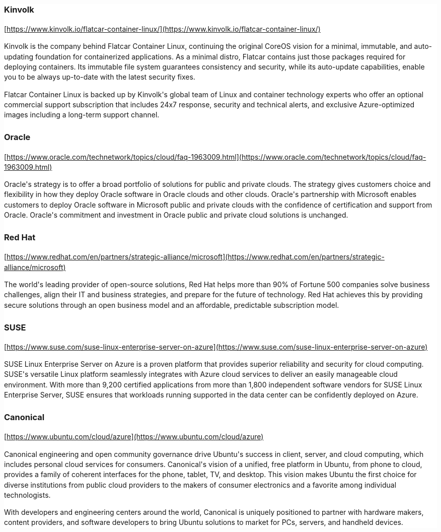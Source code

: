 ### Kinvolk
[https://www.kinvolk.io/flatcar-container-linux/](https://www.kinvolk.io/flatcar-container-linux/)

Kinvolk is the company behind Flatcar Container Linux, continuing the original CoreOS vision for a minimal, immutable, and auto-updating foundation for containerized applications. As a minimal distro, Flatcar contains just those packages required for deploying containers. Its immutable file system guarantees consistency and security, while its auto-update capabilities, enable you to be always up-to-date with the latest security fixes. 

Flatcar Container Linux is backed up by Kinvolk's global team of Linux and container technology experts who offer an optional commercial support subscription that includes 24x7 response, security and technical alerts, and exclusive Azure-optimized images including a long-term support channel.


### Oracle

[https://www.oracle.com/technetwork/topics/cloud/faq-1963009.html](https://www.oracle.com/technetwork/topics/cloud/faq-1963009.html)

Oracle's strategy is to offer a broad portfolio of solutions for public and private clouds. The strategy gives customers choice and flexibility in how they deploy Oracle software in Oracle clouds and other clouds. Oracle's partnership with Microsoft enables customers to deploy Oracle software in Microsoft public and private clouds with the confidence of certification and support from Oracle.  Oracle's commitment and investment in Oracle public and private cloud solutions is unchanged.

### Red Hat

[https://www.redhat.com/en/partners/strategic-alliance/microsoft](https://www.redhat.com/en/partners/strategic-alliance/microsoft)

The world's leading provider of open-source solutions, Red Hat helps more than 90% of Fortune 500 companies solve business challenges, align their IT and business strategies, and prepare for the future of technology. Red Hat achieves this by providing secure solutions through an open business model and an affordable, predictable subscription model.

### SUSE

[https://www.suse.com/suse-linux-enterprise-server-on-azure](https://www.suse.com/suse-linux-enterprise-server-on-azure)

SUSE Linux Enterprise Server on Azure is a proven platform that provides superior reliability and security for cloud computing. SUSE's versatile Linux platform seamlessly integrates with Azure cloud services to deliver an easily manageable cloud environment. With more than 9,200 certified applications from more than 1,800 independent software vendors for SUSE Linux Enterprise Server, SUSE ensures that workloads running supported in the data center can be confidently deployed on Azure.

### Canonical

[https://www.ubuntu.com/cloud/azure](https://www.ubuntu.com/cloud/azure)

Canonical engineering and open community governance drive Ubuntu's success in client, server, and cloud computing, which includes personal cloud services for consumers. Canonical's vision of a unified, free platform in Ubuntu, from phone to cloud, provides a family of coherent interfaces for the phone, tablet, TV, and desktop. This vision makes Ubuntu the first choice for diverse institutions from public cloud providers to the makers of consumer electronics and a favorite among individual technologists.

With developers and engineering centers around the world, Canonical is uniquely positioned to partner with hardware makers, content providers, and software developers to bring Ubuntu solutions to market for PCs, servers, and handheld devices.